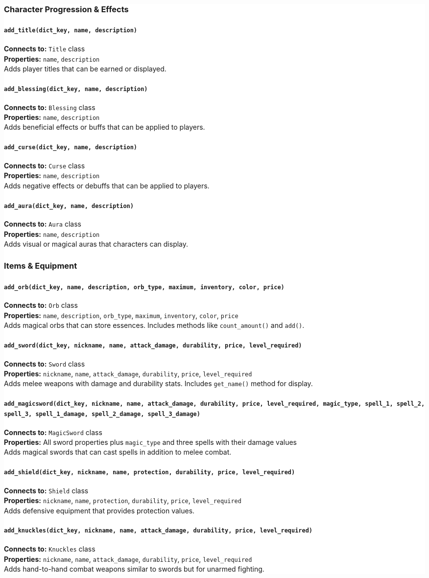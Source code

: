 ### Character Progression & Effects

#### `add_title(dict_key, name, description)`
**Connects to:** `Title` class  
**Properties:** `name`, `description`  
Adds player titles that can be earned or displayed.

#### `add_blessing(dict_key, name, description)`
**Connects to:** `Blessing` class  
**Properties:** `name`, `description`  
Adds beneficial effects or buffs that can be applied to players.

#### `add_curse(dict_key, name, description)`
**Connects to:** `Curse` class  
**Properties:** `name`, `description`  
Adds negative effects or debuffs that can be applied to players.

#### `add_aura(dict_key, name, description)`
**Connects to:** `Aura` class  
**Properties:** `name`, `description`  
Adds visual or magical auras that characters can display.

### Items & Equipment

#### `add_orb(dict_key, name, description, orb_type, maximum, inventory, color, price)`
**Connects to:** `Orb` class  
**Properties:** `name`, `description`, `orb_type`, `maximum`, `inventory`, `color`, `price`  
Adds magical orbs that can store essences. Includes methods like `count_amount()` and `add()`.

#### `add_sword(dict_key, nickname, name, attack_damage, durability, price, level_required)`
**Connects to:** `Sword` class  
**Properties:** `nickname`, `name`, `attack_damage`, `durability`, `price`, `level_required`  
Adds melee weapons with damage and durability stats. Includes `get_name()` method for display.

#### `add_magicsword(dict_key, nickname, name, attack_damage, durability, price, level_required, magic_type, spell_1, spell_2, spell_3, spell_1_damage, spell_2_damage, spell_3_damage)`
**Connects to:** `MagicSword` class  
**Properties:** All sword properties plus `magic_type` and three spells with their damage values  
Adds magical swords that can cast spells in addition to melee combat.

#### `add_shield(dict_key, nickname, name, protection, durability, price, level_required)`
**Connects to:** `Shield` class  
**Properties:** `nickname`, `name`, `protection`, `durability`, `price`, `level_required`  
Adds defensive equipment that provides protection values.

#### `add_knuckles(dict_key, nickname, name, attack_damage, durability, price, level_required)`
**Connects to:** `Knuckles` class  
**Properties:** `nickname`, `name`, `attack_damage`, `durability`, `price`, `level_required`  
Adds hand-to-hand combat weapons similar to swords but for unarmed fighting.
